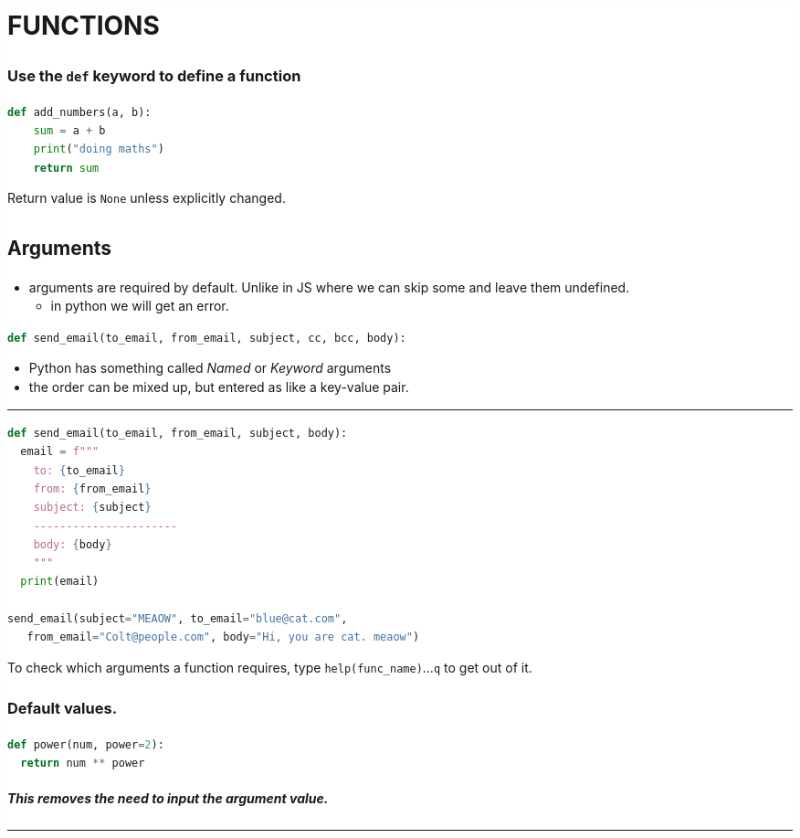 
# FUNCTIONS

### Use the `def` keyword to define a function

```python
def add_numbers(a, b):
	sum = a + b
	print("doing maths")
	return sum
```

Return value is `None` unless explicitly changed.

## Arguments

-   arguments are required by default. Unlike in JS where we can skip some and leave them undefined.
    -   in python we will get an error.

```python
def send_email(to_email, from_email, subject, cc, bcc, body):
```

-   Python has something called _Named_ or _Keyword_ arguments
-   the order can be mixed up, but entered as like a key-value pair.

---

```python
def send_email(to_email, from_email, subject, body):
  email = f"""
    to: {to_email}
    from: {from_email}
    subject: {subject}
    ----------------------
    body: {body}
    """
  print(email)

send_email(subject="MEAOW", to_email="blue@cat.com",
   from_email="Colt@people.com", body="Hi, you are cat. meaow")
```

To check which arguments a function requires, type `help(func_name)`...`q` to get out of it.

### Default values.

```python
def power(num, power=2):
  return num ** power
```

##### This removes the need to input the argument value.

---